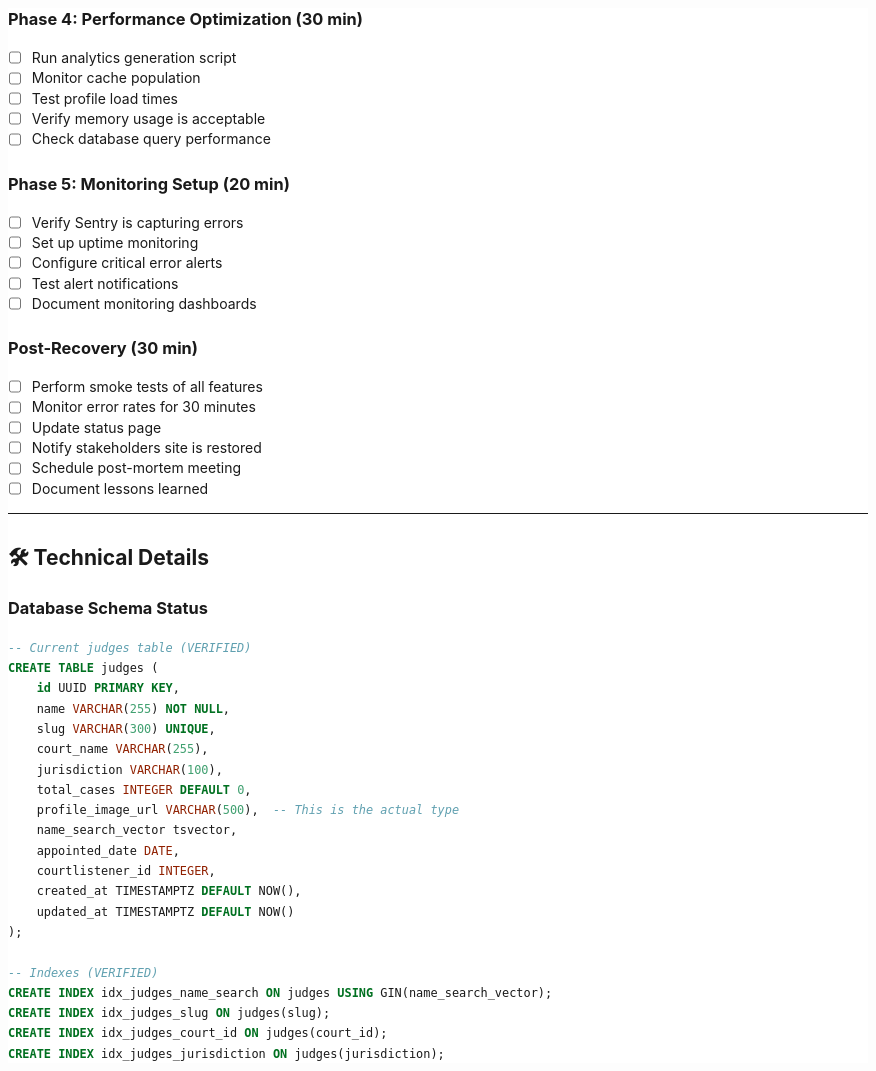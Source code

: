 ### Phase 4: Performance Optimization (30 min)

- [ ] Run analytics generation script
- [ ] Monitor cache population
- [ ] Test profile load times
- [ ] Verify memory usage is acceptable
- [ ] Check database query performance

### Phase 5: Monitoring Setup (20 min)

- [ ] Verify Sentry is capturing errors
- [ ] Set up uptime monitoring
- [ ] Configure critical error alerts
- [ ] Test alert notifications
- [ ] Document monitoring dashboards

### Post-Recovery (30 min)

- [ ] Perform smoke tests of all features
- [ ] Monitor error rates for 30 minutes
- [ ] Update status page
- [ ] Notify stakeholders site is restored
- [ ] Schedule post-mortem meeting
- [ ] Document lessons learned

---

## 🛠️ Technical Details

### Database Schema Status

```sql
-- Current judges table (VERIFIED)
CREATE TABLE judges (
    id UUID PRIMARY KEY,
    name VARCHAR(255) NOT NULL,
    slug VARCHAR(300) UNIQUE,
    court_name VARCHAR(255),
    jurisdiction VARCHAR(100),
    total_cases INTEGER DEFAULT 0,
    profile_image_url VARCHAR(500),  -- This is the actual type
    name_search_vector tsvector,
    appointed_date DATE,
    courtlistener_id INTEGER,
    created_at TIMESTAMPTZ DEFAULT NOW(),
    updated_at TIMESTAMPTZ DEFAULT NOW()
);

-- Indexes (VERIFIED)
CREATE INDEX idx_judges_name_search ON judges USING GIN(name_search_vector);
CREATE INDEX idx_judges_slug ON judges(slug);
CREATE INDEX idx_judges_court_id ON judges(court_id);
CREATE INDEX idx_judges_jurisdiction ON judges(jurisdiction);
```
